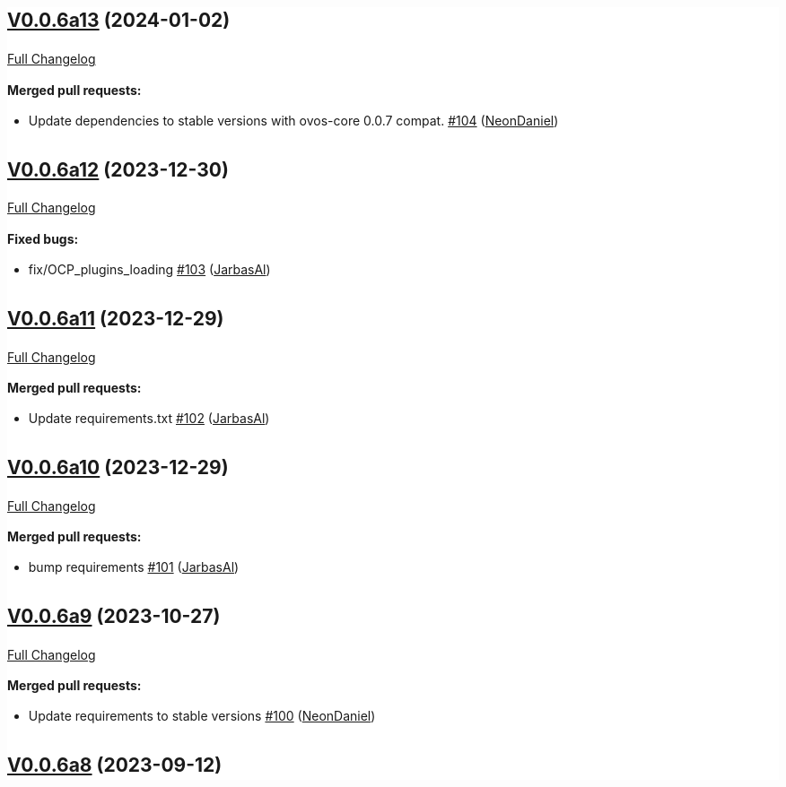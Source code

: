 ## [V0.0.6a13](https://github.com/OpenVoiceOS/ovos-ocp-audio-plugin/tree/V0.0.6a13) (2024-01-02)

[Full Changelog](https://github.com/OpenVoiceOS/ovos-ocp-audio-plugin/compare/V0.0.6a12...V0.0.6a13)

**Merged pull requests:**

- Update dependencies to stable versions with ovos-core 0.0.7 compat. [\#104](https://github.com/OpenVoiceOS/ovos-ocp-audio-plugin/pull/104) ([NeonDaniel](https://github.com/NeonDaniel))

## [V0.0.6a12](https://github.com/OpenVoiceOS/ovos-ocp-audio-plugin/tree/V0.0.6a12) (2023-12-30)

[Full Changelog](https://github.com/OpenVoiceOS/ovos-ocp-audio-plugin/compare/V0.0.6a11...V0.0.6a12)

**Fixed bugs:**

- fix/OCP\_plugins\_loading [\#103](https://github.com/OpenVoiceOS/ovos-ocp-audio-plugin/pull/103) ([JarbasAl](https://github.com/JarbasAl))

## [V0.0.6a11](https://github.com/OpenVoiceOS/ovos-ocp-audio-plugin/tree/V0.0.6a11) (2023-12-29)

[Full Changelog](https://github.com/OpenVoiceOS/ovos-ocp-audio-plugin/compare/V0.0.6a10...V0.0.6a11)

**Merged pull requests:**

- Update requirements.txt [\#102](https://github.com/OpenVoiceOS/ovos-ocp-audio-plugin/pull/102) ([JarbasAl](https://github.com/JarbasAl))

## [V0.0.6a10](https://github.com/OpenVoiceOS/ovos-ocp-audio-plugin/tree/V0.0.6a10) (2023-12-29)

[Full Changelog](https://github.com/OpenVoiceOS/ovos-ocp-audio-plugin/compare/V0.0.6a9...V0.0.6a10)

**Merged pull requests:**

- bump requirements [\#101](https://github.com/OpenVoiceOS/ovos-ocp-audio-plugin/pull/101) ([JarbasAl](https://github.com/JarbasAl))

## [V0.0.6a9](https://github.com/OpenVoiceOS/ovos-ocp-audio-plugin/tree/V0.0.6a9) (2023-10-27)

[Full Changelog](https://github.com/OpenVoiceOS/ovos-ocp-audio-plugin/compare/V0.0.6a8...V0.0.6a9)

**Merged pull requests:**

- Update requirements to stable versions [\#100](https://github.com/OpenVoiceOS/ovos-ocp-audio-plugin/pull/100) ([NeonDaniel](https://github.com/NeonDaniel))

## [V0.0.6a8](https://github.com/OpenVoiceOS/ovos-ocp-audio-plugin/tree/V0.0.6a8) (2023-09-12)
